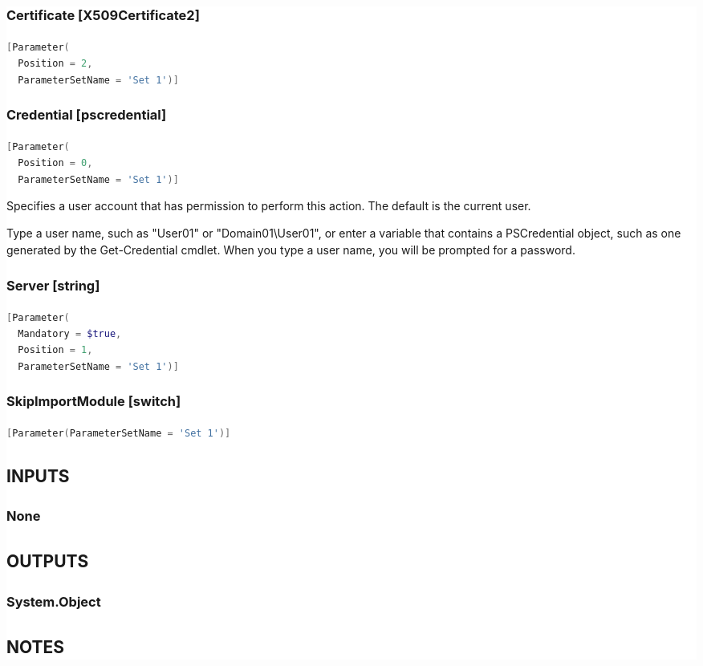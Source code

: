 ### Certificate [X509Certificate2]

```powershell
[Parameter(
  Position = 2,
  ParameterSetName = 'Set 1')]
```




### Credential [pscredential]

```powershell
[Parameter(
  Position = 0,
  ParameterSetName = 'Set 1')]
```
Specifies a user account that has permission to perform this action. The default is the current user.

Type a user name, such as "User01" or "Domain01\User01", or enter a variable that contains a PSCredential object, such as one generated by the Get-Credential cmdlet. When you type a user name, you will be prompted for a password.

### Server [string]

```powershell
[Parameter(
  Mandatory = $true,
  Position = 1,
  ParameterSetName = 'Set 1')]
```




### SkipImportModule [switch]

```powershell
[Parameter(ParameterSetName = 'Set 1')]
```





## INPUTS
### None

## OUTPUTS
### System.Object

## NOTES
